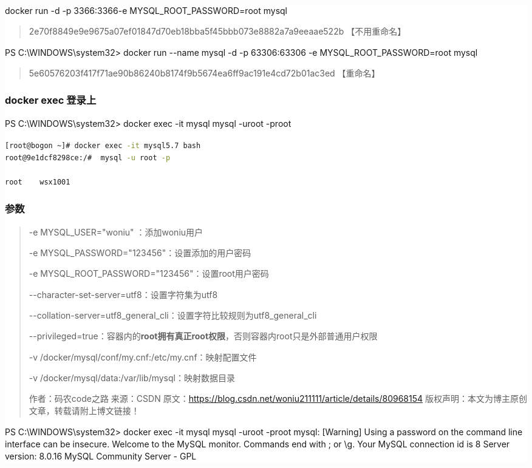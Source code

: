 

docker run -d -p 3366:3366-e MYSQL_ROOT_PASSWORD=root mysql

> 2e70f8849e9e9675a07ef01847d70eb18bba5f45bbb073e8882a7a9eeaae522b	【不用重命名】

PS C:\WINDOWS\system32> docker run --name mysql  -d -p 63306:63306 -e MYSQL_ROOT_PASSWORD=root mysql

> 5e60576203f417f71ae90b86240b8174f9b5674ea6ff9ac191e4cd72b01ac3ed	【重命名】

### docker exec  登录上

PS C:\WINDOWS\system32> docker exec -it mysql mysql -uroot -proot

```bash
[root@bogon ~]# docker exec -it mysql5.7 bash
root@9e1dcf8298ce:/#  mysql -u root -p

root	wsx1001
```



###	参数

> -e MYSQL_USER="woniu"  ：添加woniu用户
>
> -e MYSQL_PASSWORD="123456"：设置添加的用户密码
>
> -e MYSQL_ROOT_PASSWORD="123456"：设置root用户密码
>
> --character-set-server=utf8：设置字符集为utf8
>
> --collation-server=utf8_general_cli：设置字符比较规则为utf8_general_cli
>
> --privileged=true：容器内的**root拥有真正root权限**，否则容器内root只是外部普通用户权限
>
> -v /docker/mysql/conf/my.cnf:/etc/my.cnf：映射配置文件
>
> -v /docker/mysql/data:/var/lib/mysql：映射数据目录 
>
> 
>
> 作者：码农code之路 
> 来源：CSDN 
> 原文：https://blog.csdn.net/woniu211111/article/details/80968154 
> 版权声明：本文为博主原创文章，转载请附上博文链接！



PS C:\WINDOWS\system32> docker exec -it mysql mysql -uroot -proot
mysql: [Warning] Using a password on the command line interface can be insecure.
Welcome to the MySQL monitor.  Commands end with ; or \g.
Your MySQL connection id is 8
Server version: 8.0.16 MySQL Community Server - GPL
